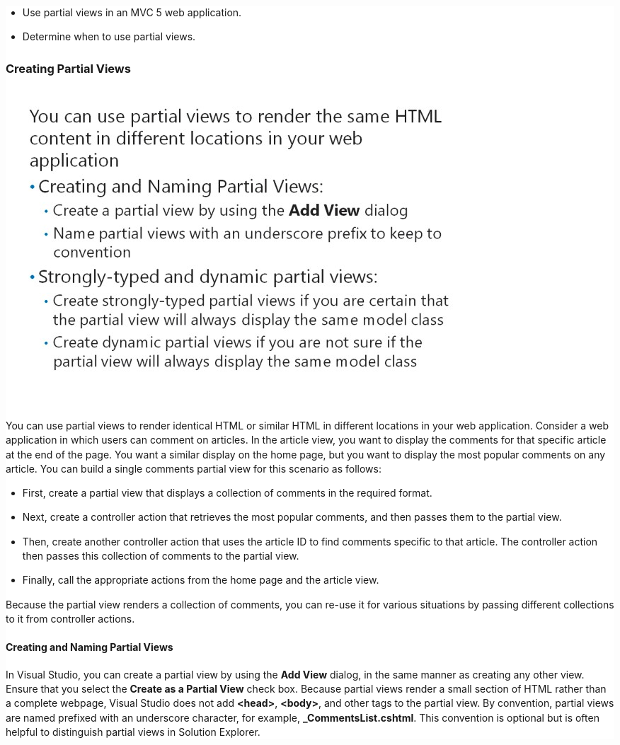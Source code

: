 - Use partial views in an MVC 5 web application.

- Determine when to use partial views.

### Creating Partial Views

![](_/5-12.jpg)

You can use partial views to render identical HTML or similar HTML in different locations in your web application. Consider a web application in which users can comment on articles. In the article view, you want to display the comments for that specific article at the end of the page. You want a similar display on the home page, but you want to display the most popular comments on any article. You can build a single comments partial view for this scenario as follows:

- First, create a partial view that displays a collection of comments in the required format.

- Next, create a controller action that retrieves the most popular comments, and then passes them to the partial view.

- Then, create another controller action that uses the article ID to find comments specific to that article. The controller action then passes this collection of comments to the partial view.

- Finally, call the appropriate actions from the home page and the article view.

Because the partial view renders a collection of comments, you can re-use it for various situations by passing different collections to it from controller actions.

#### **Creating and Naming Partial Views**

In Visual Studio, you can create a partial view by using the **Add View** dialog, in the same manner as creating any other view. Ensure that you select the **Create as a Partial View** check box. Because partial views render a small section of HTML rather than a complete webpage, Visual Studio does not add **\<head\>**, **\<body\>**, and other tags to the partial view. By convention, partial views are named prefixed with an underscore character, for example, **\_CommentsList.cshtml**. This convention is optional but is often helpful to distinguish partial views in Solution Explorer.
